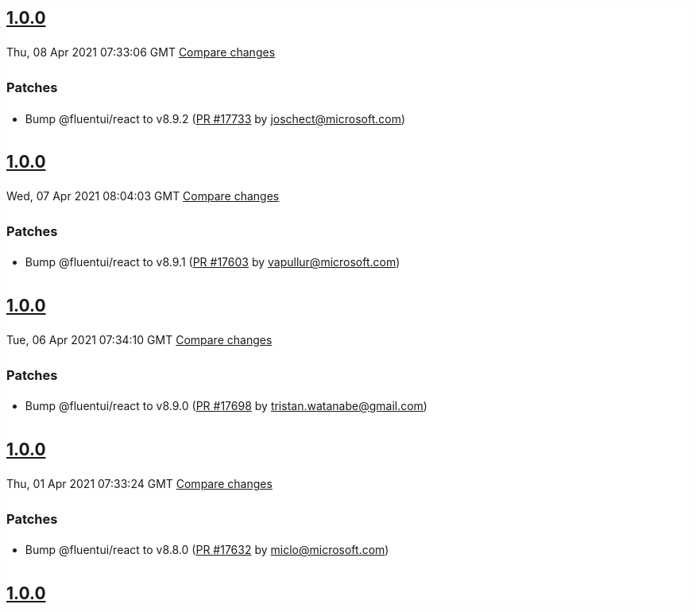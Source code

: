 ## [1.0.0](https://github.com/microsoft/fluentui/tree/a11y-tests_v1.0.0)

Thu, 08 Apr 2021 07:33:06 GMT 
[Compare changes](https://github.com/microsoft/fluentui/compare/a11y-tests_v1.0.0..a11y-tests_v1.0.0)

### Patches

- Bump @fluentui/react to v8.9.2 ([PR #17733](https://github.com/microsoft/fluentui/pull/17733) by joschect@microsoft.com)

## [1.0.0](https://github.com/microsoft/fluentui/tree/a11y-tests_v1.0.0)

Wed, 07 Apr 2021 08:04:03 GMT 
[Compare changes](https://github.com/microsoft/fluentui/compare/a11y-tests_v1.0.0..a11y-tests_v1.0.0)

### Patches

- Bump @fluentui/react to v8.9.1 ([PR #17603](https://github.com/microsoft/fluentui/pull/17603) by vapullur@microsoft.com)

## [1.0.0](https://github.com/microsoft/fluentui/tree/a11y-tests_v1.0.0)

Tue, 06 Apr 2021 07:34:10 GMT 
[Compare changes](https://github.com/microsoft/fluentui/compare/a11y-tests_v1.0.0..a11y-tests_v1.0.0)

### Patches

- Bump @fluentui/react to v8.9.0 ([PR #17698](https://github.com/microsoft/fluentui/pull/17698) by tristan.watanabe@gmail.com)

## [1.0.0](https://github.com/microsoft/fluentui/tree/a11y-tests_v1.0.0)

Thu, 01 Apr 2021 07:33:24 GMT 
[Compare changes](https://github.com/microsoft/fluentui/compare/a11y-tests_v1.0.0..a11y-tests_v1.0.0)

### Patches

- Bump @fluentui/react to v8.8.0 ([PR #17632](https://github.com/microsoft/fluentui/pull/17632) by miclo@microsoft.com)

## [1.0.0](https://github.com/microsoft/fluentui/tree/a11y-tests_v1.0.0)
